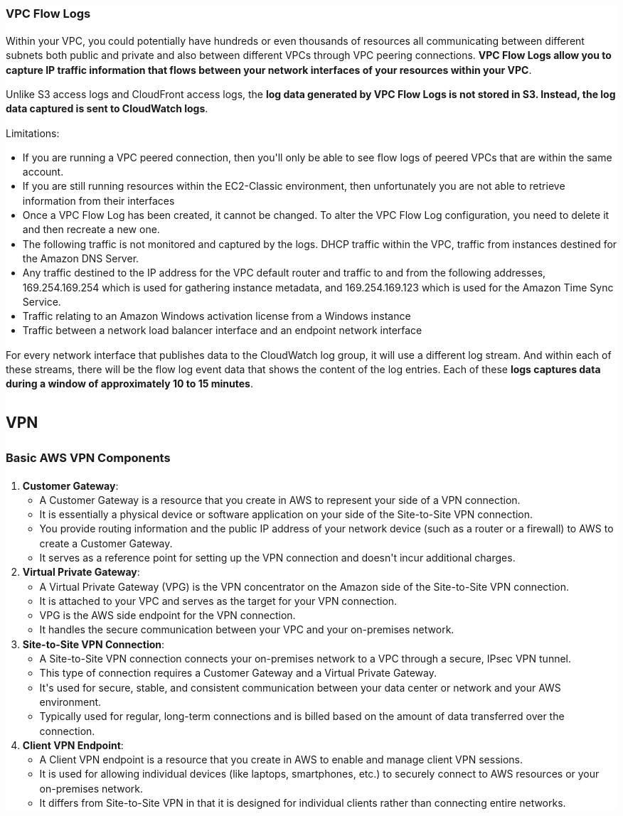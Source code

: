 ### **VPC Flow Logs**

Within your VPC, you could potentially have hundreds or even thousands of resources all communicating between different subnets both public and private and also between different VPCs through VPC peering connections. **VPC Flow Logs allow you to capture IP traffic information that flows between your network interfaces of your resources within your VPC**.

Unlike S3 access logs and CloudFront access logs, the **log data generated by VPC Flow Logs is not stored in S3. Instead, the log data captured is sent to CloudWatch logs**.

Limitations:

* If you are running a VPC peered connection, then you'll only be able to see flow logs of peered VPCs that are within the same account.
* If you are still running resources within the EC2-Classic environment, then unfortunately you are not able to retrieve information from their interfaces
* Once a VPC Flow Log has been created, it cannot be changed. To alter the VPC Flow Log configuration, you need to delete it and then recreate a new one.
* The following traffic is not monitored and captured by the logs. DHCP traffic within the VPC, traffic from instances destined for the Amazon DNS Server.
* Any traffic destined to the IP address for the VPC default router and traffic to and from the following addresses, 169.254.169.254 which is used for gathering instance metadata, and 169.254.169.123 which is used for the Amazon Time Sync Service.
* Traffic relating to an Amazon Windows activation license from a Windows instance
* Traffic between a network load balancer interface and an endpoint network interface

For every network interface that publishes data to the CloudWatch log group, it will use a different log stream. And within each of these streams, there will be the flow log event data that shows the content of the log entries. Each of these **logs captures data during a window of approximately 10 to 15 minutes**.

## VPN

### Basic AWS VPN Components

1. **Customer Gateway**:
   * A Customer Gateway is a resource that you create in AWS to represent your side of a VPN connection.
   * It is essentially a physical device or software application on your side of the Site-to-Site VPN connection.
   * You provide routing information and the public IP address of your network device (such as a router or a firewall) to AWS to create a Customer Gateway.
   * It serves as a reference point for setting up the VPN connection and doesn't incur additional charges.
2. **Virtual Private Gateway**:
   * A Virtual Private Gateway (VPG) is the VPN concentrator on the Amazon side of the Site-to-Site VPN connection.
   * It is attached to your VPC and serves as the target for your VPN connection.
   * VPG is the AWS side endpoint for the VPN connection.
   * It handles the secure communication between your VPC and your on-premises network.
3. **Site-to-Site VPN Connection**:
   * A Site-to-Site VPN connection connects your on-premises network to a VPC through a secure, IPsec VPN tunnel.
   * This type of connection requires a Customer Gateway and a Virtual Private Gateway.
   * It's used for secure, stable, and consistent communication between your data center or network and your AWS environment.
   * Typically used for regular, long-term connections and is billed based on the amount of data transferred over the connection.
4. **Client VPN Endpoint**:
   * A Client VPN endpoint is a resource that you create in AWS to enable and manage client VPN sessions.
   * It is used for allowing individual devices (like laptops, smartphones, etc.) to securely connect to AWS resources or your on-premises network.
   * It differs from Site-to-Site VPN in that it is designed for individual clients rather than connecting entire networks.
